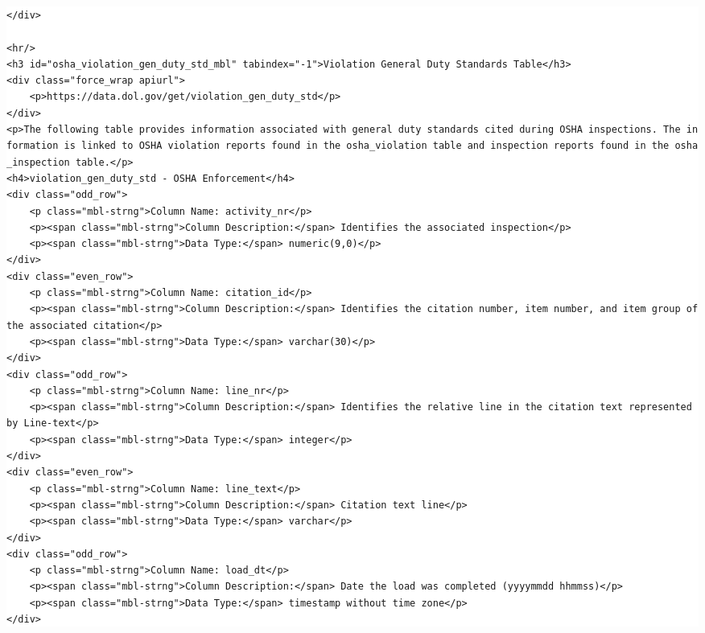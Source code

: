 	</div>

	<hr/>
	<h3 id="osha_violation_gen_duty_std_mbl" tabindex="-1">Violation General Duty Standards Table</h3>
	<div class="force_wrap apiurl">
        <p>https://data.dol.gov/get/violation_gen_duty_std</p>
    </div>
	<p>The following table provides information associated with general duty standards cited during OSHA inspections. The information is linked to OSHA violation reports found in the osha_violation table and inspection reports found in the osha_inspection table.</p>
	<h4>violation_gen_duty_std - OSHA Enforcement</h4>
	<div class="odd_row">
		<p class="mbl-strng">Column Name: activity_nr</p>
		<p><span class="mbl-strng">Column Description:</span> Identifies the associated inspection</p>
		<p><span class="mbl-strng">Data Type:</span> numeric(9,0)</p>
	</div>
	<div class="even_row">
		<p class="mbl-strng">Column Name: citation_id</p>
		<p><span class="mbl-strng">Column Description:</span> Identifies the citation number, item number, and item group of the associated citation</p>
		<p><span class="mbl-strng">Data Type:</span> varchar(30)</p>
	</div>
	<div class="odd_row">
		<p class="mbl-strng">Column Name: line_nr</p>
		<p><span class="mbl-strng">Column Description:</span> Identifies the relative line in the citation text represented by Line-text</p>
		<p><span class="mbl-strng">Data Type:</span> integer</p>
	</div>
	<div class="even_row">
		<p class="mbl-strng">Column Name: line_text</p>
		<p><span class="mbl-strng">Column Description:</span> Citation text line</p>
		<p><span class="mbl-strng">Data Type:</span> varchar</p>
	</div>
	<div class="odd_row">
		<p class="mbl-strng">Column Name: load_dt</p>
		<p><span class="mbl-strng">Column Description:</span> Date the load was completed (yyyymmdd hhmmss)</p>
		<p><span class="mbl-strng">Data Type:</span> timestamp without time zone</p>
	</div>
</div>
